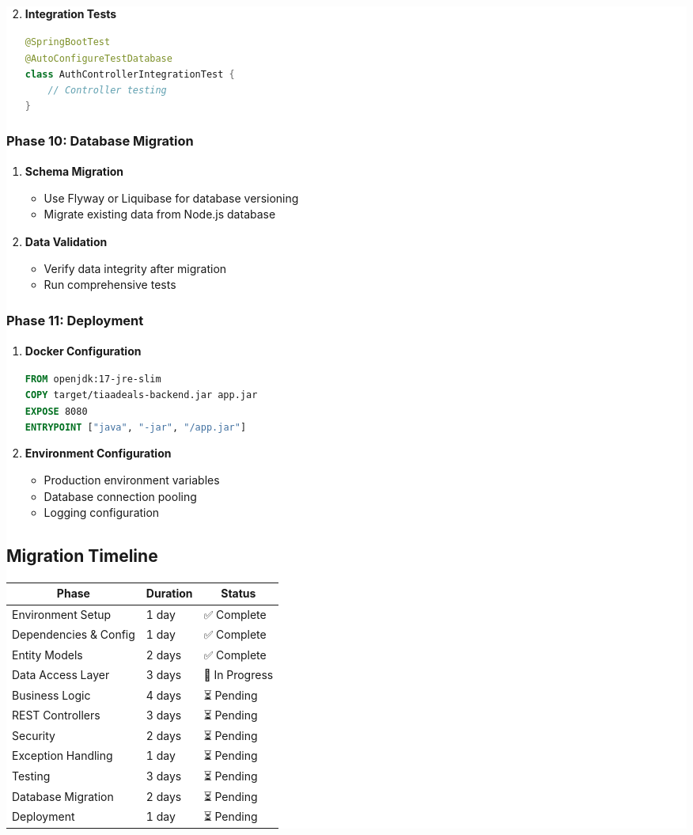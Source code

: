 2. **Integration Tests**
   ```java
   @SpringBootTest
   @AutoConfigureTestDatabase
   class AuthControllerIntegrationTest {
       // Controller testing
   }
   ```

### Phase 10: Database Migration

1. **Schema Migration**
   - Use Flyway or Liquibase for database versioning
   - Migrate existing data from Node.js database

2. **Data Validation**
   - Verify data integrity after migration
   - Run comprehensive tests

### Phase 11: Deployment

1. **Docker Configuration**

   ```dockerfile
   FROM openjdk:17-jre-slim
   COPY target/tiaadeals-backend.jar app.jar
   EXPOSE 8080
   ENTRYPOINT ["java", "-jar", "/app.jar"]
   ```

2. **Environment Configuration**
   - Production environment variables
   - Database connection pooling
   - Logging configuration

## Migration Timeline

| Phase                 | Duration | Status         |
| --------------------- | -------- | -------------- |
| Environment Setup     | 1 day    | ✅ Complete    |
| Dependencies & Config | 1 day    | ✅ Complete    |
| Entity Models         | 2 days   | ✅ Complete    |
| Data Access Layer     | 3 days   | 🔄 In Progress |
| Business Logic        | 4 days   | ⏳ Pending     |
| REST Controllers      | 3 days   | ⏳ Pending     |
| Security              | 2 days   | ⏳ Pending     |
| Exception Handling    | 1 day    | ⏳ Pending     |
| Testing               | 3 days   | ⏳ Pending     |
| Database Migration    | 2 days   | ⏳ Pending     |
| Deployment            | 1 day    | ⏳ Pending     |
